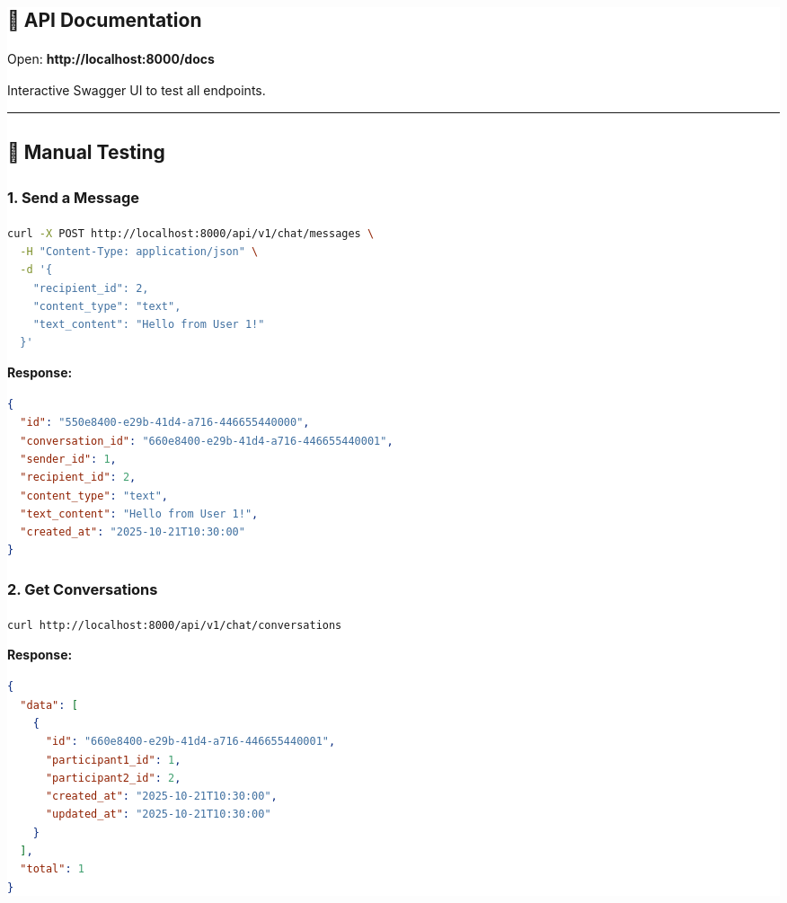 
## 📖 API Documentation

Open: **http://localhost:8000/docs**

Interactive Swagger UI to test all endpoints.

---

## 🧪 Manual Testing

### 1. Send a Message

```bash
curl -X POST http://localhost:8000/api/v1/chat/messages \
  -H "Content-Type: application/json" \
  -d '{
    "recipient_id": 2,
    "content_type": "text",
    "text_content": "Hello from User 1!"
  }'
```

**Response:**
```json
{
  "id": "550e8400-e29b-41d4-a716-446655440000",
  "conversation_id": "660e8400-e29b-41d4-a716-446655440001",
  "sender_id": 1,
  "recipient_id": 2,
  "content_type": "text",
  "text_content": "Hello from User 1!",
  "created_at": "2025-10-21T10:30:00"
}
```

### 2. Get Conversations

```bash
curl http://localhost:8000/api/v1/chat/conversations
```

**Response:**
```json
{
  "data": [
    {
      "id": "660e8400-e29b-41d4-a716-446655440001",
      "participant1_id": 1,
      "participant2_id": 2,
      "created_at": "2025-10-21T10:30:00",
      "updated_at": "2025-10-21T10:30:00"
    }
  ],
  "total": 1
}
```
